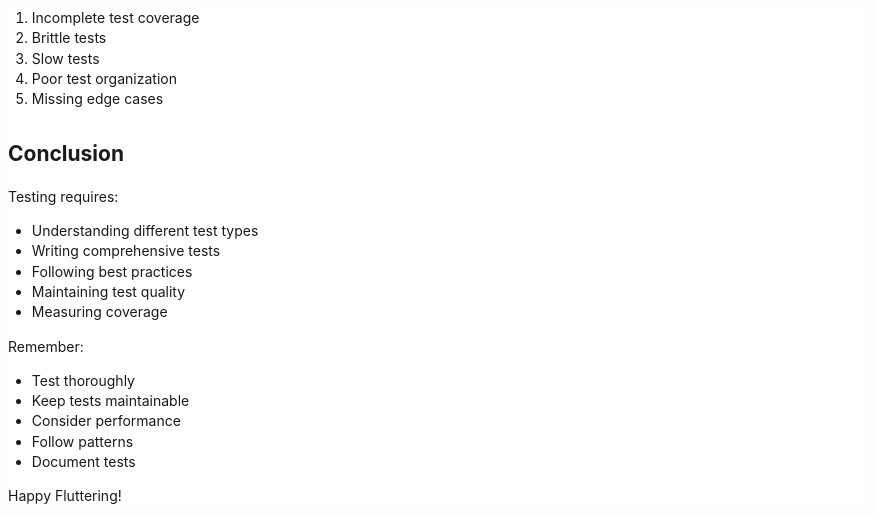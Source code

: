 1. Incomplete test coverage
2. Brittle tests
3. Slow tests
4. Poor test organization
5. Missing edge cases

## Conclusion

Testing requires:

- Understanding different test types
- Writing comprehensive tests
- Following best practices
- Maintaining test quality
- Measuring coverage

Remember:

- Test thoroughly
- Keep tests maintainable
- Consider performance
- Follow patterns
- Document tests

Happy Fluttering!
